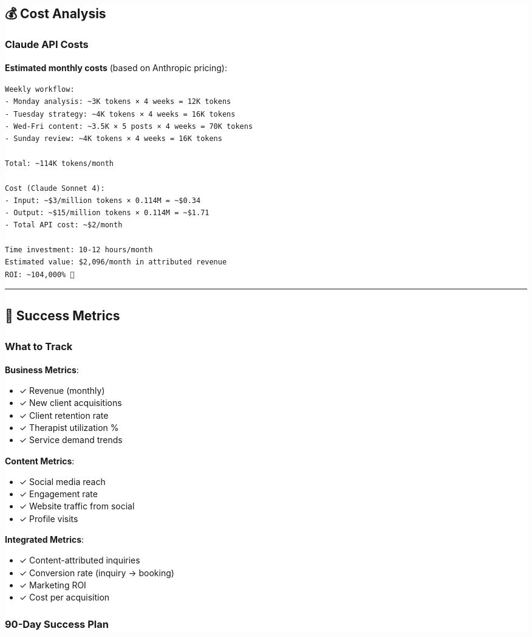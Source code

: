 
## 💰 Cost Analysis

### Claude API Costs

**Estimated monthly costs** (based on Anthropic pricing):

```
Weekly workflow:
- Monday analysis: ~3K tokens × 4 weeks = 12K tokens
- Tuesday strategy: ~4K tokens × 4 weeks = 16K tokens
- Wed-Fri content: ~3.5K × 5 posts × 4 weeks = 70K tokens
- Sunday review: ~4K tokens × 4 weeks = 16K tokens

Total: ~114K tokens/month

Cost (Claude Sonnet 4):
- Input: ~$3/million tokens × 0.114M = ~$0.34
- Output: ~$15/million tokens × 0.114M = ~$1.71
- Total API cost: ~$2/month

Time investment: 10-12 hours/month
Estimated value: $2,096/month in attributed revenue
ROI: ~104,000% 🎉
```

---

## 🎯 Success Metrics

### What to Track

**Business Metrics**:
- ✓ Revenue (monthly)
- ✓ New client acquisitions
- ✓ Client retention rate
- ✓ Therapist utilization %
- ✓ Service demand trends

**Content Metrics**:
- ✓ Social media reach
- ✓ Engagement rate
- ✓ Website traffic from social
- ✓ Profile visits

**Integrated Metrics**:
- ✓ Content-attributed inquiries
- ✓ Conversion rate (inquiry → booking)
- ✓ Marketing ROI
- ✓ Cost per acquisition

### 90-Day Success Plan
